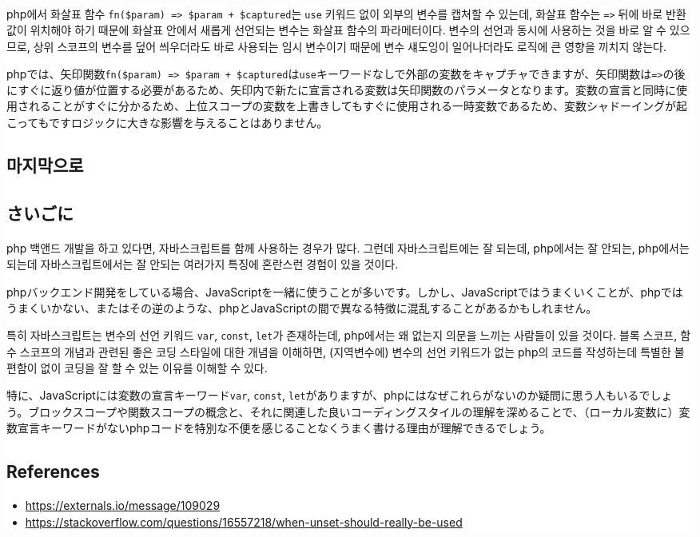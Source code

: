 php에서 화살표 함수 `fn($param) => $param + $captured`는 `use` 키워드 없이 외부의 변수를 캡쳐할 수 있는데, 화살표 함수는 `=>` 뒤에 바로 반환 값이 위치해야 하기 때문에 화살표 안에서 새롭게 선언되는 변수는 화살표 함수의 파라메터이다. 변수의 선언과 동시에 사용하는 것을 바로 알 수 있으므로, 상위 스코프의 변수를 덮어 씌우더라도 바로 사용되는 임시 변수이기 때문에 변수 섀도잉이 일어나더라도 로직에 큰 영향을 끼치지 않는다.

phpでは、矢印関数`fn($param) => $param + $captured`は`use`キーワードなしで外部の変数をキャプチャできますが、矢印関数は`=>`の後にすぐに返り値が位置する必要があるため、矢印内で新たに宣言される変数は矢印関数のパラメータとなります。変数の宣言と同時に使用されることがすぐに分かるため、上位スコープの変数を上書きしてもすぐに使用される一時変数であるため、変数シャドーイングが起こってもですロジックに大きな影響を与えることはありません。

## 마지막으로
## さいごに

php 백앤드 개발을 하고 있다면, 자바스크립트를 함께 사용하는 경우가 많다. 그런데 자바스크립트에는 잘 되는데, php에서는 잘 안되는, php에서는 되는데 자바스크립트에서는 잘 안되는 여러가지 특징에 혼란스런 경험이 있을 것이다.

phpバックエンド開発をしている場合、JavaScriptを一緒に使うことが多いです。しかし、JavaScriptではうまくいくことが、phpではうまくいかない、またはその逆のような、phpとJavaScriptの間で異なる特徴に混乱することがあるかもしれません。

특히 자바스크립트는 변수의 선언 키워드 `var`, `const`, `let`가 존재하는데, php에서는 왜 없는지 의문을 느끼는 사람들이 있을 것이다. 블록 스코프, 함수 스코프의 개념과 관련된 좋은 코딩 스타일에 대한 개념을 이해하면, (지역변수에) 변수의 선언 키워드가 없는 php의 코드를 작성하는데 특별한 불편함이 없이 코딩을 잘 할 수 있는 이유를 이해할 수 있다.

特に、JavaScriptには変数の宣言キーワード`var`, `const`, `let`がありますが、phpにはなぜこれらがないのか疑問に思う人もいるでしょう。ブロックスコープや関数スコープの概念と、それに関連した良いコーディングスタイルの理解を深めることで、（ローカル変数に）変数宣言キーワードがないphpコードを特別な不便を感じることなくうまく書ける理由が理解できるでしょう。

## References

- https://externals.io/message/109029
- https://stackoverflow.com/questions/16557218/when-unset-should-really-be-used
